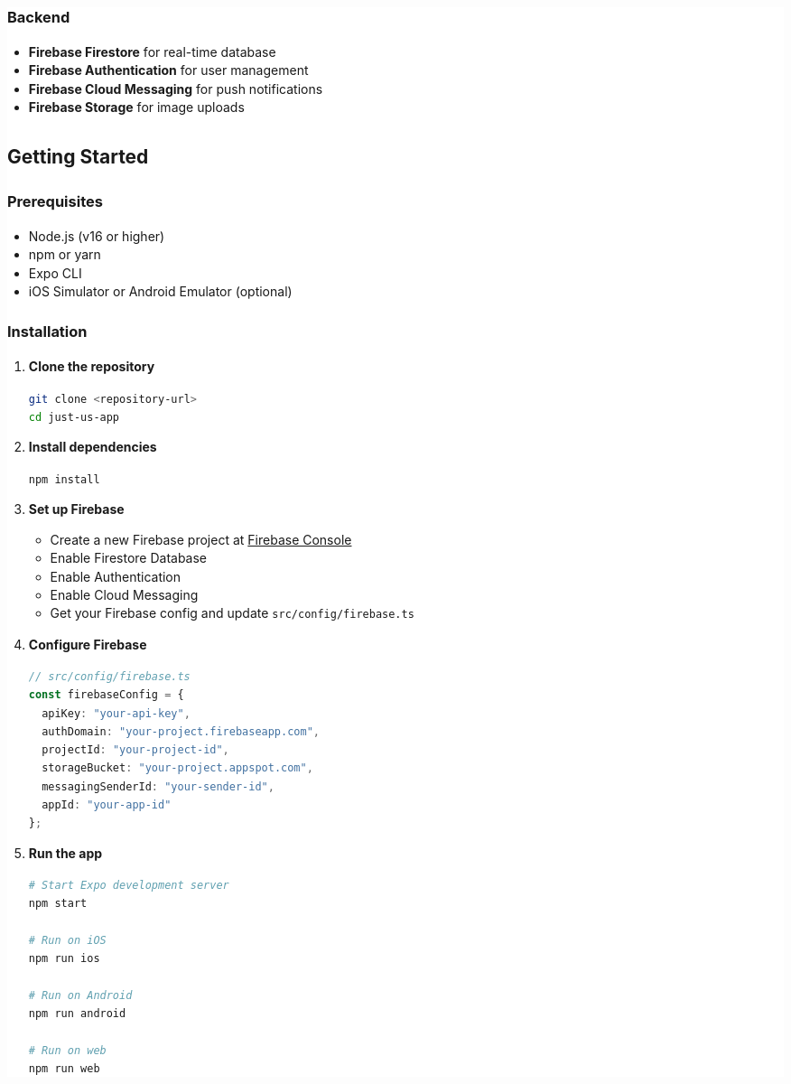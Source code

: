 ### Backend
- **Firebase Firestore** for real-time database
- **Firebase Authentication** for user management
- **Firebase Cloud Messaging** for push notifications
- **Firebase Storage** for image uploads

## Getting Started

### Prerequisites
- Node.js (v16 or higher)
- npm or yarn
- Expo CLI
- iOS Simulator or Android Emulator (optional)

### Installation

1. **Clone the repository**
   ```bash
   git clone <repository-url>
   cd just-us-app
   ```

2. **Install dependencies**
   ```bash
   npm install
   ```

3. **Set up Firebase**
   - Create a new Firebase project at [Firebase Console](https://console.firebase.google.com/)
   - Enable Firestore Database
   - Enable Authentication
   - Enable Cloud Messaging
   - Get your Firebase config and update `src/config/firebase.ts`

4. **Configure Firebase**
   ```typescript
   // src/config/firebase.ts
   const firebaseConfig = {
     apiKey: "your-api-key",
     authDomain: "your-project.firebaseapp.com",
     projectId: "your-project-id",
     storageBucket: "your-project.appspot.com",
     messagingSenderId: "your-sender-id",
     appId: "your-app-id"
   };
   ```

5. **Run the app**
   ```bash
   # Start Expo development server
   npm start
   
   # Run on iOS
   npm run ios
   
   # Run on Android
   npm run android
   
   # Run on web
   npm run web
   ```
